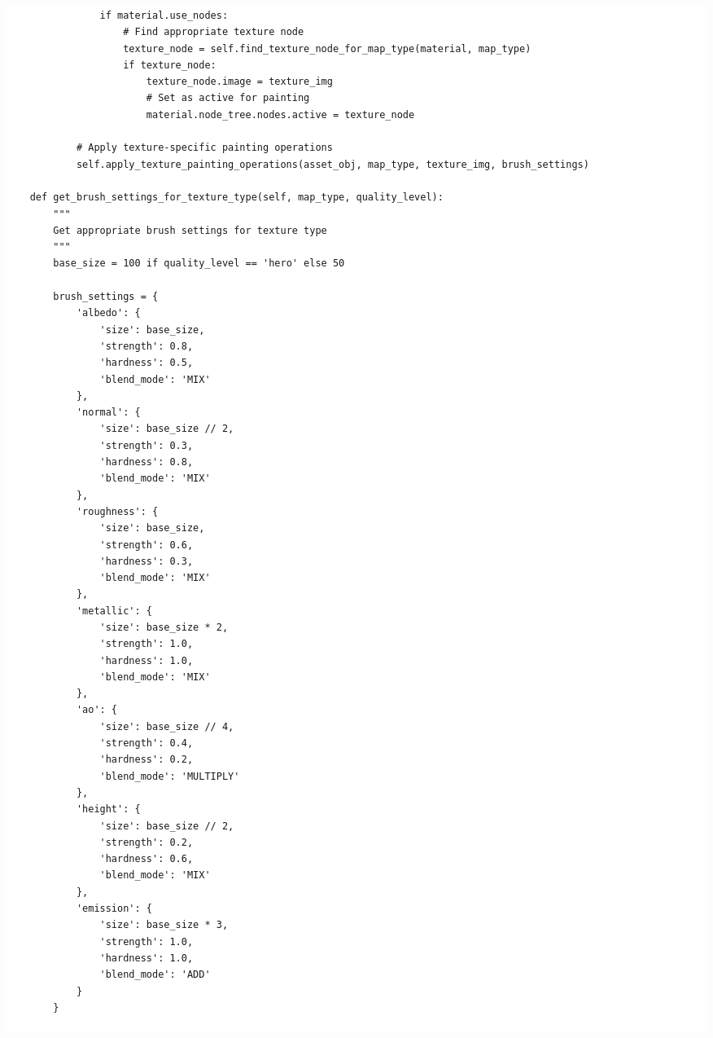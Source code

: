 ```
                if material.use_nodes:
                    # Find appropriate texture node
                    texture_node = self.find_texture_node_for_map_type(material, map_type)
                    if texture_node:
                        texture_node.image = texture_img
                        # Set as active for painting
                        material.node_tree.nodes.active = texture_node
            
            # Apply texture-specific painting operations
            self.apply_texture_painting_operations(asset_obj, map_type, texture_img, brush_settings)
    
    def get_brush_settings_for_texture_type(self, map_type, quality_level):
        """
        Get appropriate brush settings for texture type
        """
        base_size = 100 if quality_level == 'hero' else 50
        
        brush_settings = {
            'albedo': {
                'size': base_size,
                'strength': 0.8,
                'hardness': 0.5,
                'blend_mode': 'MIX'
            },
            'normal': {
                'size': base_size // 2,
                'strength': 0.3,
                'hardness': 0.8,
                'blend_mode': 'MIX'
            },
            'roughness': {
                'size': base_size,
                'strength': 0.6,
                'hardness': 0.3,
                'blend_mode': 'MIX'
            },
            'metallic': {
                'size': base_size * 2,
                'strength': 1.0,
                'hardness': 1.0,
                'blend_mode': 'MIX'
            },
            'ao': {
                'size': base_size // 4,
                'strength': 0.4,
                'hardness': 0.2,
                'blend_mode': 'MULTIPLY'
            },
            'height': {
                'size': base_size // 2,
                'strength': 0.2,
                'hardness': 0.6,
                'blend_mode': 'MIX'
            },
            'emission': {
                'size': base_size * 3,
                'strength': 1.0,
                'hardness': 1.0,
                'blend_mode': 'ADD'
            }
        }
        
```